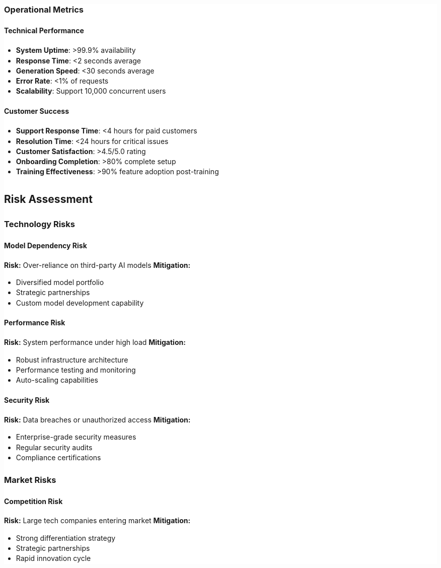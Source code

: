 ### Operational Metrics

#### Technical Performance
- **System Uptime**: >99.9% availability
- **Response Time**: <2 seconds average
- **Generation Speed**: <30 seconds average
- **Error Rate**: <1% of requests
- **Scalability**: Support 10,000 concurrent users

#### Customer Success
- **Support Response Time**: <4 hours for paid customers
- **Resolution Time**: <24 hours for critical issues
- **Customer Satisfaction**: >4.5/5.0 rating
- **Onboarding Completion**: >80% complete setup
- **Training Effectiveness**: >90% feature adoption post-training

## Risk Assessment

### Technology Risks

#### Model Dependency Risk
**Risk:** Over-reliance on third-party AI models
**Mitigation:** 
- Diversified model portfolio
- Strategic partnerships
- Custom model development capability

#### Performance Risk
**Risk:** System performance under high load
**Mitigation:**
- Robust infrastructure architecture
- Performance testing and monitoring
- Auto-scaling capabilities

#### Security Risk
**Risk:** Data breaches or unauthorized access
**Mitigation:**
- Enterprise-grade security measures
- Regular security audits
- Compliance certifications

### Market Risks

#### Competition Risk
**Risk:** Large tech companies entering market
**Mitigation:**
- Strong differentiation strategy
- Strategic partnerships
- Rapid innovation cycle
